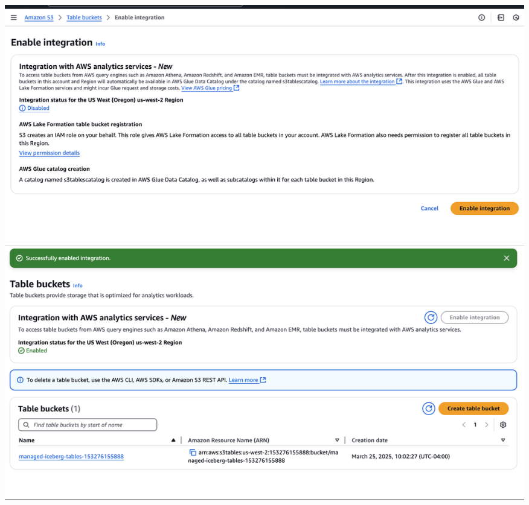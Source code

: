 
![Log into Burner Account](./static/3.png)


![Log into Burner Account](./static/4.png)

---









